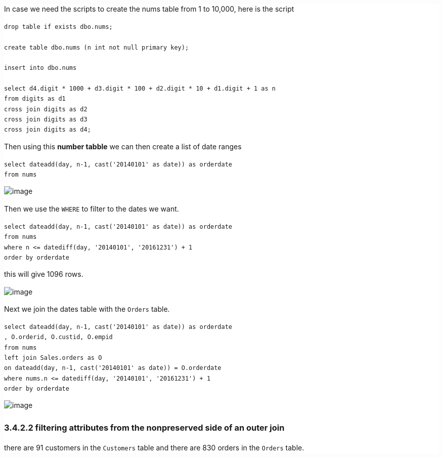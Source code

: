 In case we need the scripts to create the nums table from 1 to 10,000, here is the script
```
drop table if exists dbo.nums;

create table dbo.nums (n int not null primary key);

insert into dbo.nums

select d4.digit * 1000 + d3.digit * 100 + d2.digit * 10 + d1.digit + 1 as n
from digits as d1
cross join digits as d2
cross join digits as d3
cross join digits as d4;
```

Then using this **number tabble** we can then create a list of date ranges


```
select dateadd(day, n-1, cast('20140101' as date)) as orderdate
from nums
```

<img width="577" height="479" alt="image" src="https://github.com/user-attachments/assets/8ecb538d-9774-4277-83f3-9d9ce20c1fc8" />

Then we use the `WHERE` to filter to the dates we want.

```
select dateadd(day, n-1, cast('20140101' as date)) as orderdate
from nums
where n <= datediff(day, '20140101', '20161231') + 1
order by orderdate
```
this will give 1096 rows.

<img width="893" height="256" alt="image" src="https://github.com/user-attachments/assets/1aa273b5-52a5-4222-bdc8-4bcccb0e9589" />

Next we join the dates table with the `Orders` table.

```
select dateadd(day, n-1, cast('20140101' as date)) as orderdate
, O.orderid, O.custid, O.empid
from nums
left join Sales.orders as O
on dateadd(day, n-1, cast('20140101' as date)) = O.orderdate
where nums.n <= datediff(day, '20140101', '20161231') + 1
order by orderdate
```

<img width="962" height="322" alt="image" src="https://github.com/user-attachments/assets/5c76a276-8db0-4166-8704-0b64ae84a02a" />

### 3.4.2.2 filtering attributes from the nonpreserved side of an outer join

there are 91 customers in the `Customers` table and there are 830 orders in the `Orders` table.

